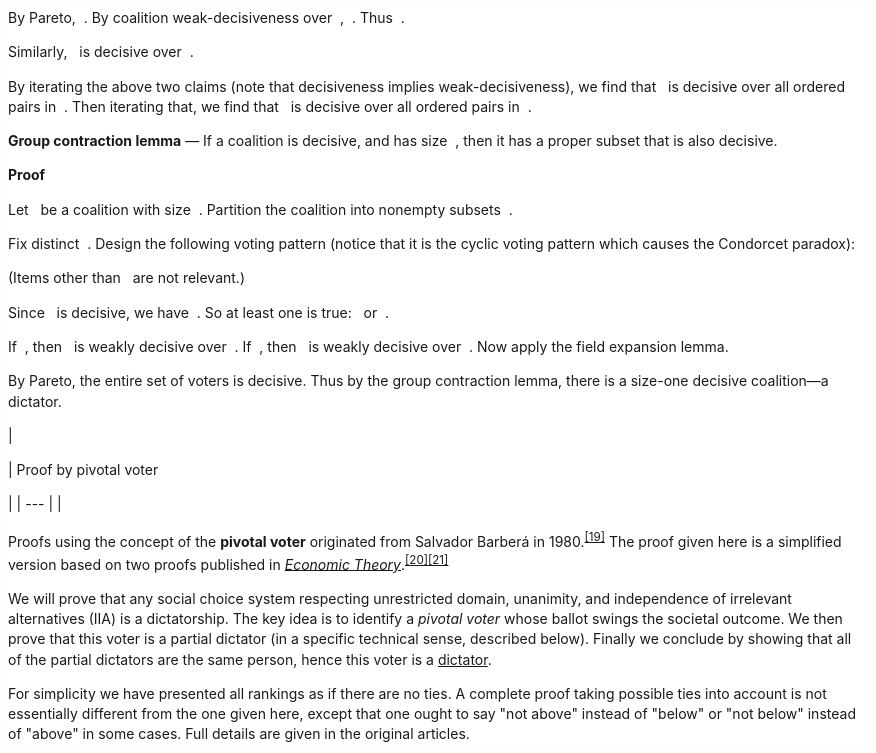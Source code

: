 By Pareto,  . By coalition weak-decisiveness over  ,  . Thus  .  

Similarly,   is decisive over  .

By iterating the above two claims (note that decisiveness implies weak-decisiveness), we find that   is decisive over all ordered pairs in  . Then iterating that, we find that   is decisive over all ordered pairs in  .

**Group contraction lemma** — If a coalition is decisive, and has size  , then it has a proper subset that is also decisive.

**Proof**

Let   be a coalition with size  . Partition the coalition into nonempty subsets  .

Fix distinct  . Design the following voting pattern (notice that it is the cyclic voting pattern which causes the Condorcet paradox):

(Items other than   are not relevant.)

Since   is decisive, we have  . So at least one is true:   or  .

If  , then   is weakly decisive over  . If  , then   is weakly decisive over  . Now apply the field expansion lemma.

By Pareto, the entire set of voters is decisive. Thus by the group contraction lemma, there is a size-one decisive coalition—a dictator.

 |

| 
Proof by pivotal voter

 |
| --- |
| 

Proofs using the concept of the **pivotal voter** originated from Salvador Barberá in 1980.<sup id="cite_ref-20"><a href="https://en.m.wikipedia.org/wiki/Arrow's_impossibility_theorem#cite_note-20">[19]</a></sup> The proof given here is a simplified version based on two proofs published in _[Economic Theory](https://en.m.wikipedia.org/wiki/Economic_Theory_(journal) "Economic Theory (journal)")_.<sup id="cite_ref-21"><a href="https://en.m.wikipedia.org/wiki/Arrow's_impossibility_theorem#cite_note-21">[20]</a></sup><sup id="cite_ref-22"><a href="https://en.m.wikipedia.org/wiki/Arrow's_impossibility_theorem#cite_note-22">[21]</a></sup>

We will prove that any social choice system respecting unrestricted domain, unanimity, and independence of irrelevant alternatives (IIA) is a dictatorship. The key idea is to identify a _pivotal voter_ whose ballot swings the societal outcome. We then prove that this voter is a partial dictator (in a specific technical sense, described below). Finally we conclude by showing that all of the partial dictators are the same person, hence this voter is a [dictator](https://en.m.wikipedia.org/wiki/Non-dictatorship "Non-dictatorship").

For simplicity we have presented all rankings as if there are no ties. A complete proof taking possible ties into account is not essentially different from the one given here, except that one ought to say "not above" instead of "below" or "not below" instead of "above" in some cases. Full details are given in the original articles.
